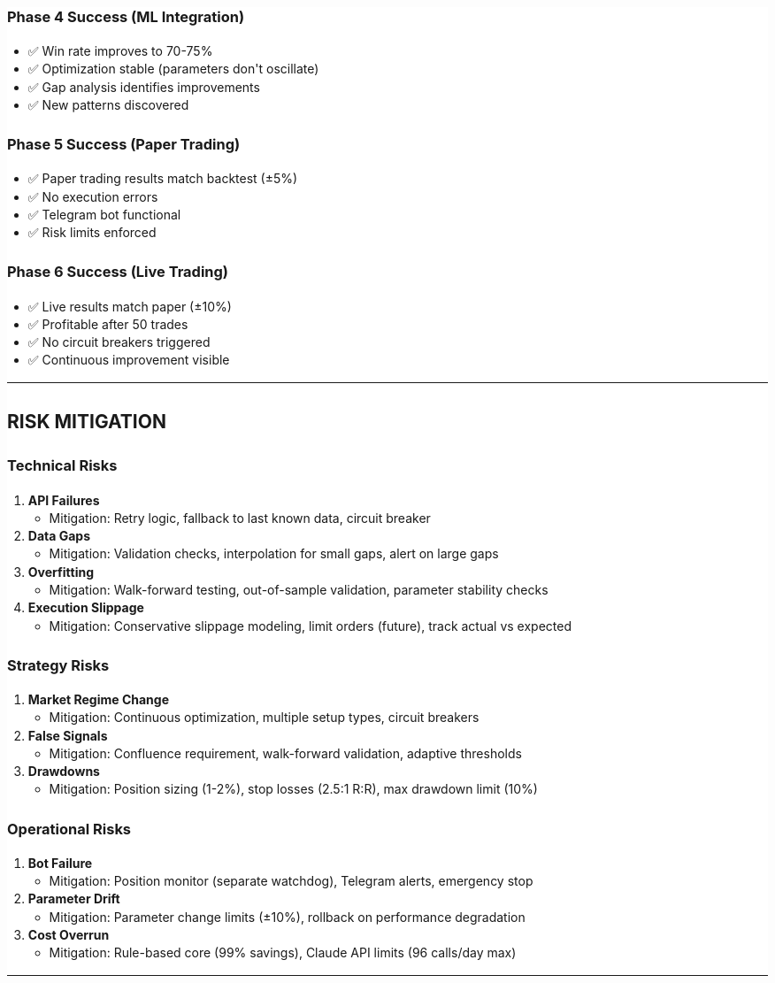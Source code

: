 ### Phase 4 Success (ML Integration)
- ✅ Win rate improves to 70-75%
- ✅ Optimization stable (parameters don't oscillate)
- ✅ Gap analysis identifies improvements
- ✅ New patterns discovered

### Phase 5 Success (Paper Trading)
- ✅ Paper trading results match backtest (±5%)
- ✅ No execution errors
- ✅ Telegram bot functional
- ✅ Risk limits enforced

### Phase 6 Success (Live Trading)
- ✅ Live results match paper (±10%)
- ✅ Profitable after 50 trades
- ✅ No circuit breakers triggered
- ✅ Continuous improvement visible

---

## RISK MITIGATION

### Technical Risks
1. **API Failures**
   - Mitigation: Retry logic, fallback to last known data, circuit breaker
2. **Data Gaps**
   - Mitigation: Validation checks, interpolation for small gaps, alert on large gaps
3. **Overfitting**
   - Mitigation: Walk-forward testing, out-of-sample validation, parameter stability checks
4. **Execution Slippage**
   - Mitigation: Conservative slippage modeling, limit orders (future), track actual vs expected

### Strategy Risks
1. **Market Regime Change**
   - Mitigation: Continuous optimization, multiple setup types, circuit breakers
2. **False Signals**
   - Mitigation: Confluence requirement, walk-forward validation, adaptive thresholds
3. **Drawdowns**
   - Mitigation: Position sizing (1-2%), stop losses (2.5:1 R:R), max drawdown limit (10%)

### Operational Risks
1. **Bot Failure**
   - Mitigation: Position monitor (separate watchdog), Telegram alerts, emergency stop
2. **Parameter Drift**
   - Mitigation: Parameter change limits (±10%), rollback on performance degradation
3. **Cost Overrun**
   - Mitigation: Rule-based core (99% savings), Claude API limits (96 calls/day max)

---
